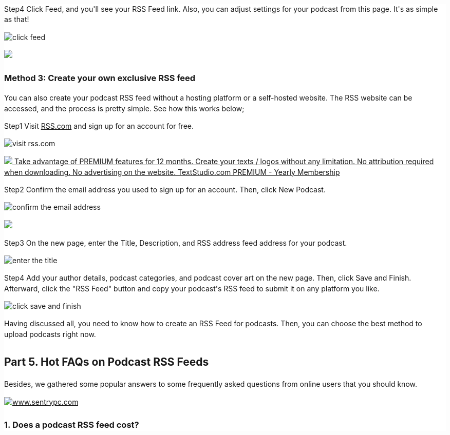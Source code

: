 Step4 Click Feed, and you'll see your RSS Feed link. Also, you can adjust settings for your podcast from this page. It's as simple as that!

![click feed](https://images.wondershare.com/filmora/article-images/2022/12/create-podcast-rss-feeds-9.jpg)


<a href="https://secure.2checkout.com/order/checkout.php?PRODS=3727260&QTY=1&AFFILIATE=108875&CART=1"><img src="http://www.aiseesoft.com/avangate/30p/banner.jpg" border="0"></a>

### Method 3: Create your own exclusive RSS feed

You can also create your podcast RSS feed without a hosting platform or a self-hosted website. The RSS website can be accessed, and the process is pretty simple. See how this works below;

Step1 Visit [RSS.com](https://rss.com/) and sign up for an account for free.

![visit rss.com](https://images.wondershare.com/filmora/article-images/2022/12/create-podcast-rss-feeds-10.jpg)


<a href="https://secure.textstudio.com/order/checkout.php?PRODS=35633309&QTY=1&AFFILIATE=108875&CART=1"> <img src="https://secure.avangate.com/images/merchant/d6eb8222c9718486bdabce8b897380f7/products/3_premium-icon.png" border="0"> Take advantage of PREMIUM features for 12 months. 
Create your texts / logos without any limitation. 
No attribution required when downloading. 
No advertising on the website. 
 TextStudio.com  PREMIUM - Yearly Membership</a>

Step2 Confirm the email address you used to sign up for an account. Then, click New Podcast.

![confirm the email address](https://images.wondershare.com/filmora/article-images/2022/12/create-podcast-rss-feeds-11.jpg)


<a href="https://shop.mondly.com/affiliate.php?ACCOUNT=ATISTUDI&AFFILIATE=108875&PATH=https%3A%2F%2Fwww.mondly.com%3FAFFILIATE%3D108875%26RESOURCE%3D%2BGeneral%2B970x90%2B"><img src="https://secure.avangate.com/images/merchant/69c418c33ec2e1a4267fa9bb77fa1428/general-970x90.gif" border="0"></a>

Step3 On the new page, enter the Title, Description, and RSS address feed address for your podcast.

![enter the title](https://images.wondershare.com/filmora/article-images/2022/12/create-podcast-rss-feeds-12.jpg)

Step4 Add your author details, podcast categories, and podcast cover art on the new page. Then, click Save and Finish. Afterward, click the "RSS Feed" button and copy your podcast's RSS feed to submit it on any platform you like.

![click save and finish](https://images.wondershare.com/filmora/article-images/2022/12/create-podcast-rss-feeds-13.jpg)

Having discussed all, you need to know how to create an RSS Feed for podcasts. Then, you can choose the best method to upload podcasts right now.

## Part 5\. Hot FAQs on Podcast RSS Feeds

Besides, we gathered some popular answers to some frequently asked questions from online users that you should know.


<a href="https://sentrypc.7eer.net/c/5597632/398457/3022" target="_top" id="398457"><img src="//a.impactradius-go.com/display-ad/3022-398457" border="0" alt="www.sentrypc.com" width="980" height="120"/></a><img height="0" width="0" src="https://sentrypc.7eer.net/i/5597632/398457/3022" style="position:absolute;visibility:hidden;" border="0" />

### 1\. Does a podcast RSS feed cost?
